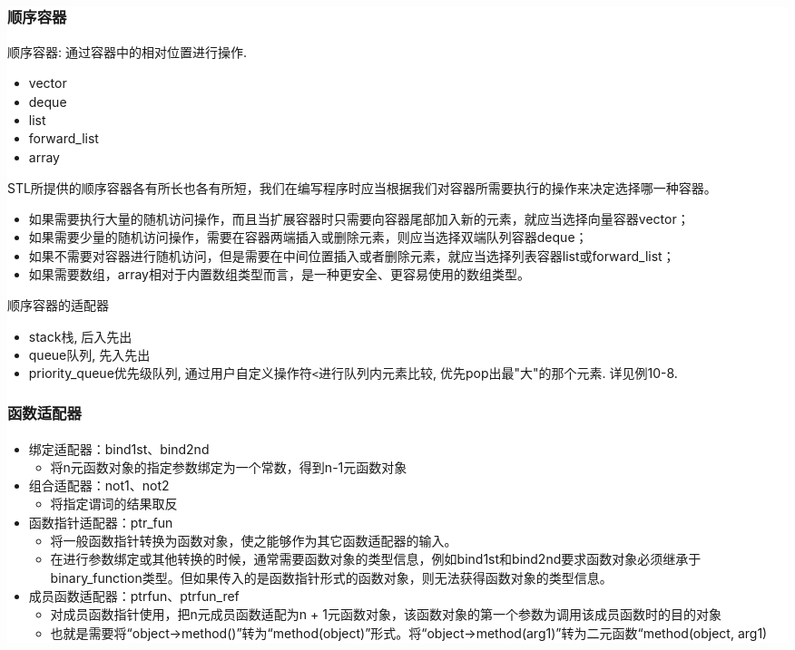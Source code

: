 ### 顺序容器

顺序容器: 通过容器中的相对位置进行操作.

- vector
- deque
- list
- forward_list
- array

STL所提供的顺序容器各有所长也各有所短，我们在编写程序时应当根据我们对容器所需要执行的操作来决定选择哪一种容器。

- 如果需要执行大量的随机访问操作，而且当扩展容器时只需要向容器尾部加入新的元素，就应当选择向量容器vector；
- 如果需要少量的随机访问操作，需要在容器两端插入或删除元素，则应当选择双端队列容器deque；
- 如果不需要对容器进行随机访问，但是需要在中间位置插入或者删除元素，就应当选择列表容器list或forward_list；
- 如果需要数组，array相对于内置数组类型而言，是一种更安全、更容易使用的数组类型。



顺序容器的适配器

- stack栈, 后入先出
- queue队列, 先入先出
- priority_queue优先级队列, 通过用户自定义操作符`<`进行队列内元素比较, 优先pop出最"大"的那个元素. 详见例10-8.




### 函数适配器

- 绑定适配器：bind1st、bind2nd
  - 将n元函数对象的指定参数绑定为一个常数，得到n-1元函数对象
- 组合适配器：not1、not2
  - 将指定谓词的结果取反
- 函数指针适配器：ptr_fun
  - 将一般函数指针转换为函数对象，使之能够作为其它函数适配器的输入。
  - 在进行参数绑定或其他转换的时候，通常需要函数对象的类型信息，例如bind1st和bind2nd要求函数对象必须继承于binary_function类型。但如果传入的是函数指针形式的函数对象，则无法获得函数对象的类型信息。
- 成员函数适配器：ptrfun、ptrfun_ref
  - 对成员函数指针使用，把n元成员函数适配为n + 1元函数对象，该函数对象的第一个参数为调用该成员函数时的目的对象
  - 也就是需要将“object->method()”转为“method(object)”形式。将“object->method(arg1)”转为二元函数“method(object, arg1)

